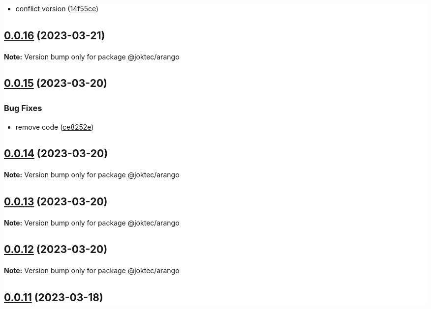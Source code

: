 * conflict version ([14f55ce](https://github.com/joktec/joktec-monorepo/commit/14f55ce15342ef6033c6af4f27bb16049632e529))





## [0.0.16](https://github.com/joktec/joktec-monorepo/compare/@joktec/arango@0.0.15...@joktec/arango@0.0.16) (2023-03-21)

**Note:** Version bump only for package @joktec/arango





## [0.0.15](https://github.com/joktec/joktec-monorepo/compare/@joktec/arango@0.0.14...@joktec/arango@0.0.15) (2023-03-20)


### Bug Fixes

* remove code ([ce8252e](https://github.com/joktec/joktec-monorepo/commit/ce8252e3357e507895f3b683472c28e82fd60228))





## [0.0.14](https://github.com/joktec/joktec-monorepo/compare/@joktec/arango@0.0.13...@joktec/arango@0.0.14) (2023-03-20)

**Note:** Version bump only for package @joktec/arango





## [0.0.13](https://github.com/joktec/joktec-monorepo/compare/@joktec/arango@0.0.12...@joktec/arango@0.0.13) (2023-03-20)

**Note:** Version bump only for package @joktec/arango





## [0.0.12](https://github.com/joktec/joktec-monorepo/compare/@joktec/arango@0.0.11...@joktec/arango@0.0.12) (2023-03-20)

**Note:** Version bump only for package @joktec/arango





## [0.0.11](https://github.com/joktec/joktec-monorepo/compare/@joktec/arango@0.0.10...@joktec/arango@0.0.11) (2023-03-18)
